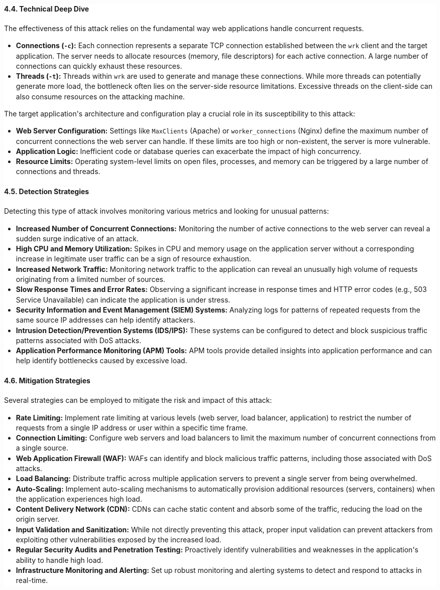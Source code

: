 #### 4.4. Technical Deep Dive

The effectiveness of this attack relies on the fundamental way web applications handle concurrent requests.

* **Connections (`-c`):** Each connection represents a separate TCP connection established between the `wrk` client and the target application. The server needs to allocate resources (memory, file descriptors) for each active connection. A large number of connections can quickly exhaust these resources.
* **Threads (`-t`):** Threads within `wrk` are used to generate and manage these connections. While more threads can potentially generate more load, the bottleneck often lies on the server-side resource limitations. Excessive threads on the client-side can also consume resources on the attacking machine.

The target application's architecture and configuration play a crucial role in its susceptibility to this attack:

* **Web Server Configuration:**  Settings like `MaxClients` (Apache) or `worker_connections` (Nginx) define the maximum number of concurrent connections the web server can handle. If these limits are too high or non-existent, the server is more vulnerable.
* **Application Logic:**  Inefficient code or database queries can exacerbate the impact of high concurrency.
* **Resource Limits:**  Operating system-level limits on open files, processes, and memory can be triggered by a large number of connections and threads.

#### 4.5. Detection Strategies

Detecting this type of attack involves monitoring various metrics and looking for unusual patterns:

* **Increased Number of Concurrent Connections:** Monitoring the number of active connections to the web server can reveal a sudden surge indicative of an attack.
* **High CPU and Memory Utilization:**  Spikes in CPU and memory usage on the application server without a corresponding increase in legitimate user traffic can be a sign of resource exhaustion.
* **Increased Network Traffic:**  Monitoring network traffic to the application can reveal an unusually high volume of requests originating from a limited number of sources.
* **Slow Response Times and Error Rates:**  Observing a significant increase in response times and HTTP error codes (e.g., 503 Service Unavailable) can indicate the application is under stress.
* **Security Information and Event Management (SIEM) Systems:**  Analyzing logs for patterns of repeated requests from the same source IP addresses can help identify attackers.
* **Intrusion Detection/Prevention Systems (IDS/IPS):**  These systems can be configured to detect and block suspicious traffic patterns associated with DoS attacks.
* **Application Performance Monitoring (APM) Tools:**  APM tools provide detailed insights into application performance and can help identify bottlenecks caused by excessive load.

#### 4.6. Mitigation Strategies

Several strategies can be employed to mitigate the risk and impact of this attack:

* **Rate Limiting:** Implement rate limiting at various levels (web server, load balancer, application) to restrict the number of requests from a single IP address or user within a specific time frame.
* **Connection Limiting:** Configure web servers and load balancers to limit the maximum number of concurrent connections from a single source.
* **Web Application Firewall (WAF):**  WAFs can identify and block malicious traffic patterns, including those associated with DoS attacks.
* **Load Balancing:** Distribute traffic across multiple application servers to prevent a single server from being overwhelmed.
* **Auto-Scaling:**  Implement auto-scaling mechanisms to automatically provision additional resources (servers, containers) when the application experiences high load.
* **Content Delivery Network (CDN):**  CDNs can cache static content and absorb some of the traffic, reducing the load on the origin server.
* **Input Validation and Sanitization:** While not directly preventing this attack, proper input validation can prevent attackers from exploiting other vulnerabilities exposed by the increased load.
* **Regular Security Audits and Penetration Testing:**  Proactively identify vulnerabilities and weaknesses in the application's ability to handle high load.
* **Infrastructure Monitoring and Alerting:**  Set up robust monitoring and alerting systems to detect and respond to attacks in real-time.